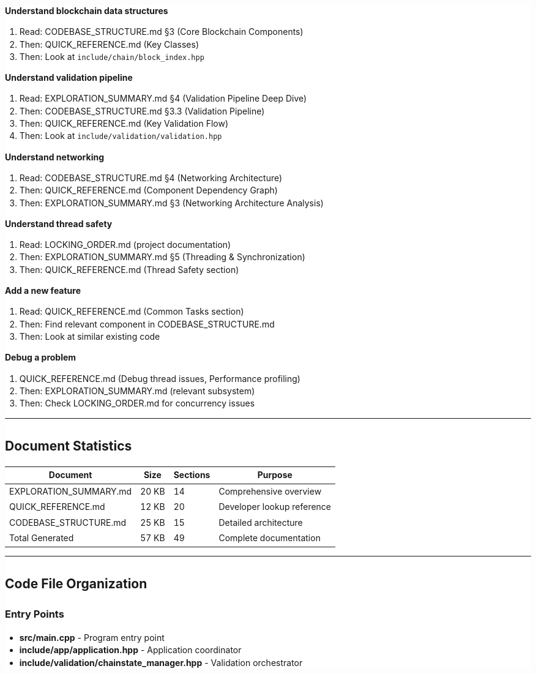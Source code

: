 **Understand blockchain data structures**
1. Read: CODEBASE_STRUCTURE.md §3 (Core Blockchain Components)
2. Then: QUICK_REFERENCE.md (Key Classes)
3. Then: Look at `include/chain/block_index.hpp`

**Understand validation pipeline**
1. Read: EXPLORATION_SUMMARY.md §4 (Validation Pipeline Deep Dive)
2. Then: CODEBASE_STRUCTURE.md §3.3 (Validation Pipeline)
3. Then: QUICK_REFERENCE.md (Key Validation Flow)
4. Then: Look at `include/validation/validation.hpp`

**Understand networking**
1. Read: CODEBASE_STRUCTURE.md §4 (Networking Architecture)
2. Then: QUICK_REFERENCE.md (Component Dependency Graph)
3. Then: EXPLORATION_SUMMARY.md §3 (Networking Architecture Analysis)

**Understand thread safety**
1. Read: LOCKING_ORDER.md (project documentation)
2. Then: EXPLORATION_SUMMARY.md §5 (Threading & Synchronization)
3. Then: QUICK_REFERENCE.md (Thread Safety section)

**Add a new feature**
1. Read: QUICK_REFERENCE.md (Common Tasks section)
2. Then: Find relevant component in CODEBASE_STRUCTURE.md
3. Then: Look at similar existing code

**Debug a problem**
1. QUICK_REFERENCE.md (Debug thread issues, Performance profiling)
2. Then: EXPLORATION_SUMMARY.md (relevant subsystem)
3. Then: Check LOCKING_ORDER.md for concurrency issues

---

## Document Statistics

| Document | Size | Sections | Purpose |
|----------|------|----------|---------|
| EXPLORATION_SUMMARY.md | 20 KB | 14 | Comprehensive overview |
| QUICK_REFERENCE.md | 12 KB | 20 | Developer lookup reference |
| CODEBASE_STRUCTURE.md | 25 KB | 15 | Detailed architecture |
| Total Generated | 57 KB | 49 | Complete documentation |

---

## Code File Organization

### Entry Points
- **src/main.cpp** - Program entry point
- **include/app/application.hpp** - Application coordinator
- **include/validation/chainstate_manager.hpp** - Validation orchestrator
